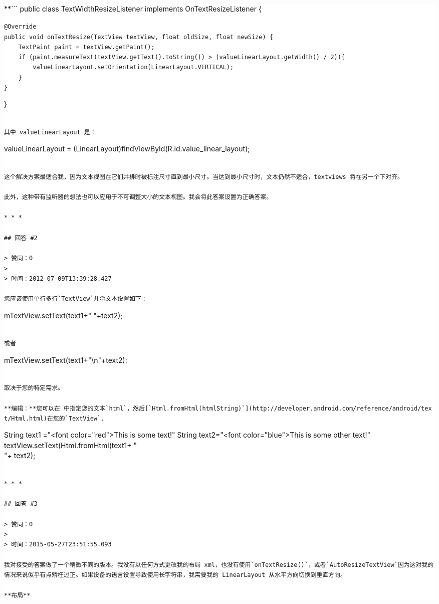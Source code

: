 **```
public class TextWidthResizeListener implements OnTextResizeListener {

    @Override
    public void onTextResize(TextView textView, float oldSize, float newSize) {
        TextPaint paint = textView.getPaint();
        if (paint.measureText(textView.getText().toString()) > (valueLinearLayout.getWidth() / 2)){
            valueLinearLayout.setOrientation(LinearLayout.VERTICAL);
        }
    }
} 
```

其中 valueLinearLayout 是：

```
valueLinearLayout = (LinearLayout)findViewById(R.id.value_linear_layout); 
```

这个解决方案最适合我，因为文本视图在它们并排时被标注尺寸直到最小尺寸。当达到最小尺寸时，文本仍然不适合，textviews 将在另一个下对齐。

此外，这种带有监听器的想法也可以应用于不可调整大小的文本视图。我会将此答案设置为正确答案。

* * *

## 回答 #2

> 赞同：0
> 
> 时间：2012-07-09T13:39:28.427

您应该使用单行多行`TextView`并将文本设置如下：

```
mTextView.setText(text1+" "+text2); 
```

或者

```
mTextView.setText(text1+"\n"+text2); 
```

取决于您的特定需求。

**编辑：**您可以在 中指定您的文本`html`，然后[`Html.fromHtml(htmlString)`](http://developer.android.com/reference/android/text/Html.html)在您的`TextView`.

```
 String text1 ="<font color=\"red\">This is some text!</font>"
 String text2="<font color=\"blue\">This is some other text!</font>"
 textView.setText(Html.fromHtml(text1+ "<br/>"+ text2); 
```

* * *

## 回答 #3

> 赞同：0
> 
> 时间：2015-05-27T23:51:55.093

我对接受的答案做了一个稍微不同的版本。我没有以任何方式更改我的布局 xml，也没有使用`onTextResize()`，或者`AutoResizeTextView`因为这对我的情况来说似乎有点矫枉过正。如果设备的语言设置导致使用长字符串，我需要我的 LinearLayout 从水平方向切换到垂直方向。

**布局**
```